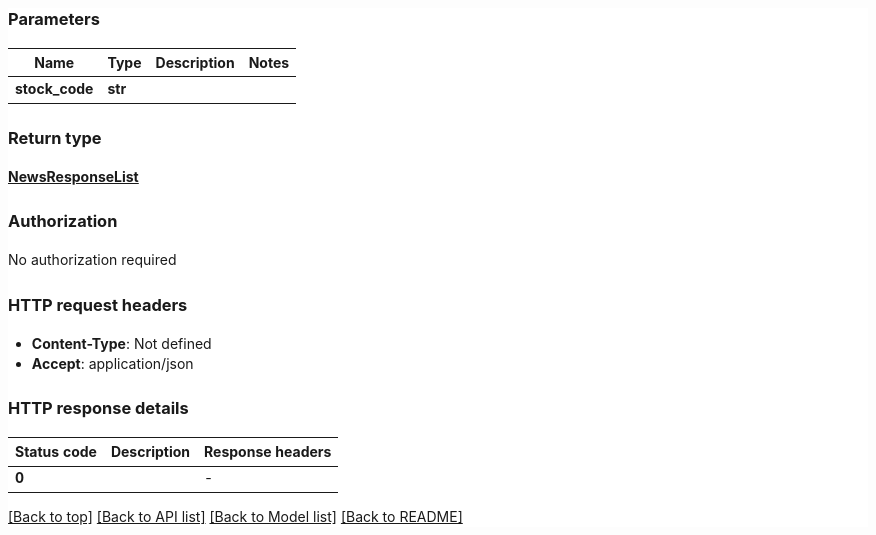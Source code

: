 ### Parameters

Name | Type | Description  | Notes
------------- | ------------- | ------------- | -------------
 **stock_code** | **str**|  | 

### Return type

[**NewsResponseList**](NewsResponseList.md)

### Authorization

No authorization required

### HTTP request headers

 - **Content-Type**: Not defined
 - **Accept**: application/json

### HTTP response details
| Status code | Description | Response headers |
|-------------|-------------|------------------|
**0** |  |  -  |

[[Back to top]](#) [[Back to API list]](../README.md#documentation-for-api-endpoints) [[Back to Model list]](../README.md#documentation-for-models) [[Back to README]](../README.md)

